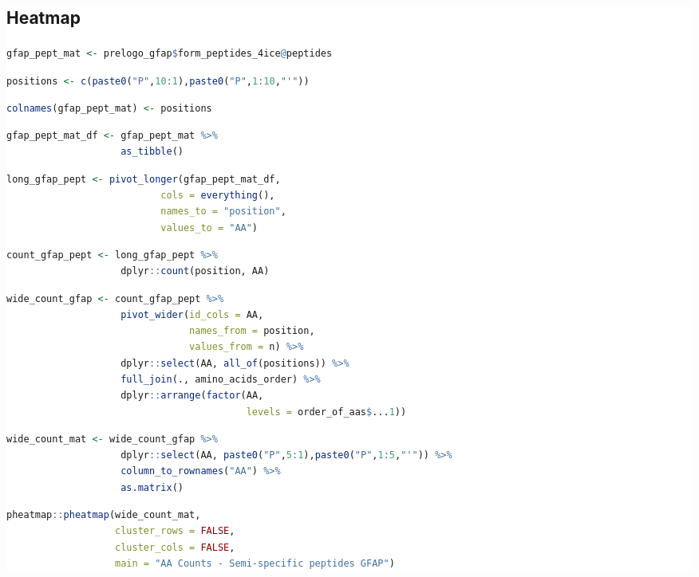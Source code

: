 ## Heatmap

``` r
gfap_pept_mat <- prelogo_gfap$form_peptides_4ice@peptides
```

``` r
positions <- c(paste0("P",10:1),paste0("P",1:10,"'"))
```

``` r
colnames(gfap_pept_mat) <- positions
```

``` r
gfap_pept_mat_df <- gfap_pept_mat %>%
                    as_tibble() 
```

``` r
long_gfap_pept <- pivot_longer(gfap_pept_mat_df,
                           cols = everything(),
                           names_to = "position",
                           values_to = "AA")
```

``` r
count_gfap_pept <- long_gfap_pept %>%
                    dplyr::count(position, AA)
```

``` r
wide_count_gfap <- count_gfap_pept %>%
                    pivot_wider(id_cols = AA,
                                names_from = position,
                                values_from = n) %>%
                    dplyr::select(AA, all_of(positions)) %>%
                    full_join(., amino_acids_order) %>%
                    dplyr::arrange(factor(AA, 
                                          levels = order_of_aas$...1))
```

``` r
wide_count_mat <- wide_count_gfap %>%
                    dplyr::select(AA, paste0("P",5:1),paste0("P",1:5,"'")) %>%
                    column_to_rownames("AA") %>%
                    as.matrix()
```

``` r
pheatmap::pheatmap(wide_count_mat, 
                   cluster_rows = FALSE,
                   cluster_cols = FALSE,
                   main = "AA Counts - Semi-specific peptides GFAP")
```
